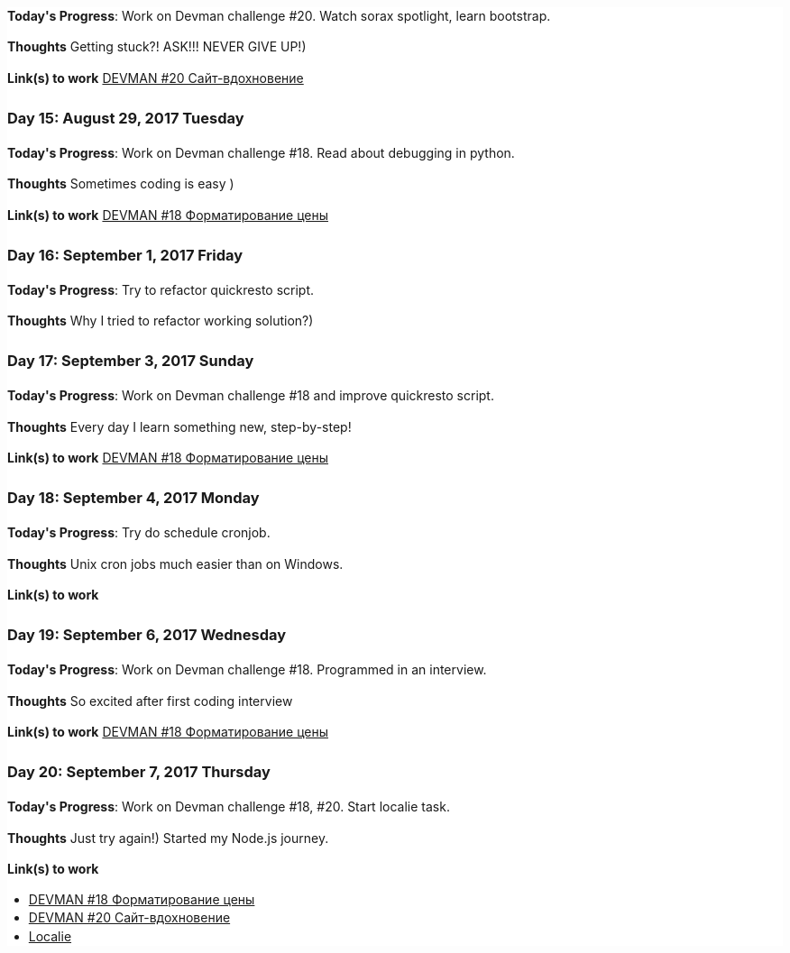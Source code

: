 **Today's Progress**: Work on Devman challenge #20. Watch sorax spotlight, learn bootstrap.

**Thoughts** Getting stuck?! ASK!!! NEVER GIVE UP!)

**Link(s) to work** [DEVMAN #20 Сайт-вдохновение](https://github.com/Ildarik/20_mood)


### Day 15: August 29, 2017 Tuesday

**Today's Progress**: Work on Devman challenge #18. Read about debugging in python.

**Thoughts** Sometimes coding is easy )

**Link(s) to work** [DEVMAN #18 Форматирование цены](https://github.com/Ildarik/18_price_format)


### Day 16: September 1, 2017 Friday

**Today's Progress**: Try to refactor quickresto script.

**Thoughts** Why I tried to refactor working solution?)


### Day 17: September 3, 2017 Sunday

**Today's Progress**: Work on Devman challenge #18 and improve quickresto script. 

**Thoughts** Every day I learn something new, step-by-step!

**Link(s) to work** [DEVMAN #18 Форматирование цены](https://github.com/Ildarik/18_price_format)


### Day 18: September 4, 2017 Monday

**Today's Progress**: Try do schedule cronjob.

**Thoughts** Unix cron jobs much easier than on Windows.

**Link(s) to work** 


### Day 19: September 6, 2017 Wednesday

**Today's Progress**: Work on Devman challenge #18. Programmed in an interview.

**Thoughts** So excited after first coding interview

**Link(s) to work** [DEVMAN #18 Форматирование цены](https://github.com/Ildarik/18_price_format)


### Day 20: September 7, 2017 Thursday

**Today's Progress**: Work on Devman challenge #18, #20. Start localie task.

**Thoughts** Just try again!) Started my Node.js journey.

**Link(s) to work**
- [DEVMAN #18 Форматирование цены](https://github.com/Ildarik/18_price_format)
- [DEVMAN #20 Сайт-вдохновение](https://github.com/Ildarik/20_mood)
- [Localie](https://github.com/Ildarik/localie)
